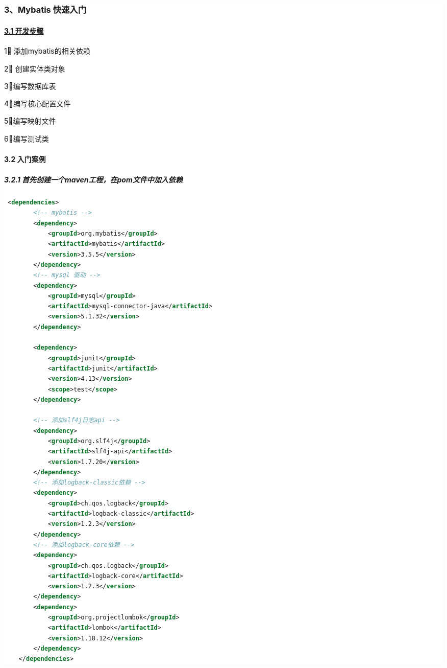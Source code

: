 ### 3、Mybatis 快速入门

#### <u>3.1 开发步骤</u>

1⃣️ 添加mybatis的相关依赖

2⃣️ 创建实体类对象

3⃣️编写数据库表

4⃣️编写核心配置文件

5⃣️编写映射文件

6⃣️编写测试类

#### 3.2 入门案例

##### 3.2.1 首先创建一个maven工程，在pom文件中加入依赖

```xml
 <dependencies>
        <!-- mybatis -->
        <dependency>
            <groupId>org.mybatis</groupId>
            <artifactId>mybatis</artifactId>
            <version>3.5.5</version>
        </dependency>
        <!-- mysql 驱动 -->
        <dependency>
            <groupId>mysql</groupId>
            <artifactId>mysql-connector-java</artifactId>
            <version>5.1.32</version>
        </dependency>

        <dependency>
            <groupId>junit</groupId>
            <artifactId>junit</artifactId>
            <version>4.13</version>
            <scope>test</scope>
        </dependency>

        <!-- 添加slf4j日志api -->
        <dependency>
            <groupId>org.slf4j</groupId>
            <artifactId>slf4j-api</artifactId>
            <version>1.7.20</version>
        </dependency>
        <!-- 添加logback-classic依赖 -->
        <dependency>
            <groupId>ch.qos.logback</groupId>
            <artifactId>logback-classic</artifactId>
            <version>1.2.3</version>
        </dependency>
        <!-- 添加logback-core依赖 -->
        <dependency>
            <groupId>ch.qos.logback</groupId>
            <artifactId>logback-core</artifactId>
            <version>1.2.3</version>
        </dependency>
        <dependency>
            <groupId>org.projectlombok</groupId>
            <artifactId>lombok</artifactId>
            <version>1.18.12</version>
        </dependency>
    </dependencies>
```